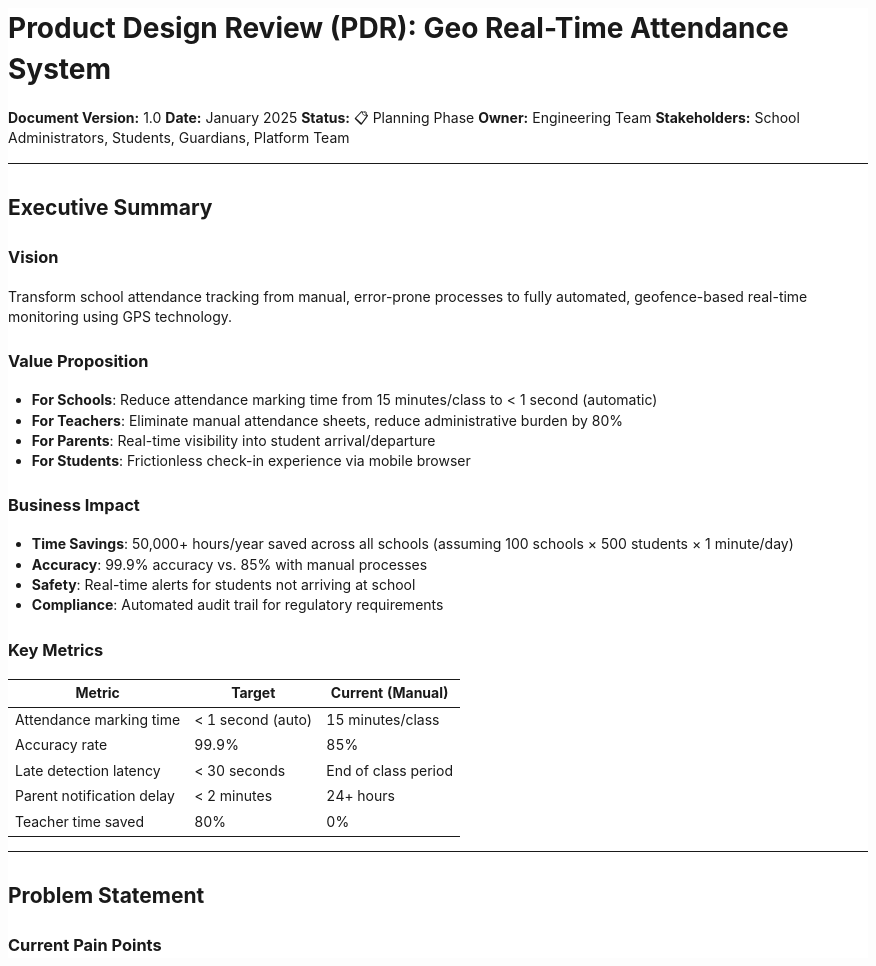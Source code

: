 # Product Design Review (PDR): Geo Real-Time Attendance System

**Document Version:** 1.0
**Date:** January 2025
**Status:** 📋 Planning Phase
**Owner:** Engineering Team
**Stakeholders:** School Administrators, Students, Guardians, Platform Team

---

## Executive Summary

### Vision
Transform school attendance tracking from manual, error-prone processes to fully automated, geofence-based real-time monitoring using GPS technology.

### Value Proposition
- **For Schools**: Reduce attendance marking time from 15 minutes/class to < 1 second (automatic)
- **For Teachers**: Eliminate manual attendance sheets, reduce administrative burden by 80%
- **For Parents**: Real-time visibility into student arrival/departure
- **For Students**: Frictionless check-in experience via mobile browser

### Business Impact
- **Time Savings**: 50,000+ hours/year saved across all schools (assuming 100 schools × 500 students × 1 minute/day)
- **Accuracy**: 99.9% accuracy vs. 85% with manual processes
- **Safety**: Real-time alerts for students not arriving at school
- **Compliance**: Automated audit trail for regulatory requirements

### Key Metrics
| Metric | Target | Current (Manual) |
|--------|--------|------------------|
| Attendance marking time | < 1 second (auto) | 15 minutes/class |
| Accuracy rate | 99.9% | 85% |
| Late detection latency | < 30 seconds | End of class period |
| Parent notification delay | < 2 minutes | 24+ hours |
| Teacher time saved | 80% | 0% |

---

## Problem Statement

### Current Pain Points
